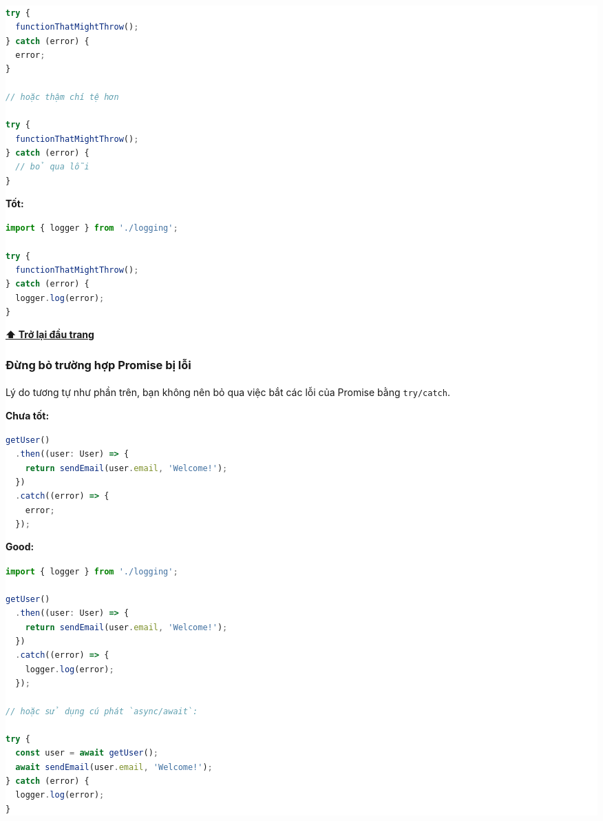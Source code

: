 ```ts
try {
  functionThatMightThrow();
} catch (error) {
  error;
}

// hoặc thậm chí tệ hơn

try {
  functionThatMightThrow();
} catch (error) {
  // bỏ qua lỗi
}
```

**Tốt:**

```ts
import { logger } from './logging';

try {
  functionThatMightThrow();
} catch (error) {
  logger.log(error);
}
```

**[⬆ Trở lại đầu trang](#mục-lục)**

### Đừng bỏ trường hợp Promise bị lỗi

Lý do tương tự như phần trên, bạn không nên bỏ qua việc bắt các lỗi của Promise bằng `try/catch`.

**Chưa tốt:**

```ts
getUser()
  .then((user: User) => {
    return sendEmail(user.email, 'Welcome!');
  })
  .catch((error) => {
    error;
  });
```

**Good:**

```ts
import { logger } from './logging';

getUser()
  .then((user: User) => {
    return sendEmail(user.email, 'Welcome!');
  })
  .catch((error) => {
    logger.log(error);
  });

// hoặc sử dụng cú phát `async/await`:

try {
  const user = await getUser();
  await sendEmail(user.email, 'Welcome!');
} catch (error) {
  logger.log(error);
}
```
